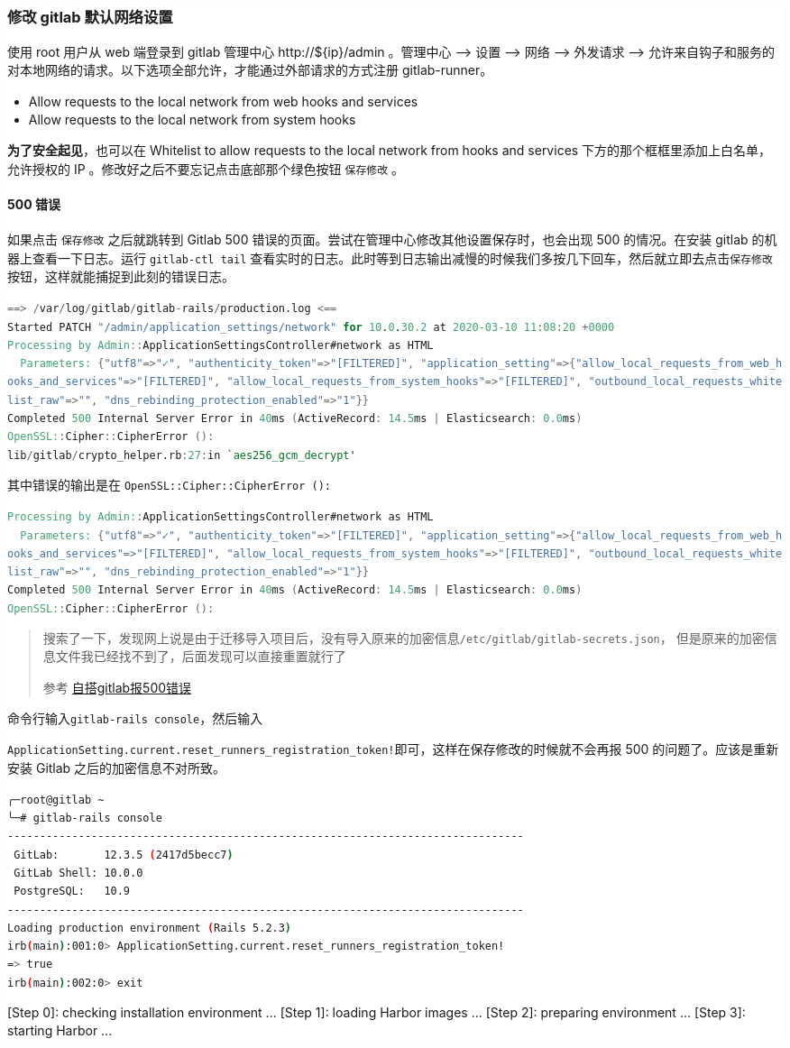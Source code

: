 ### 修改 gitlab 默认网络设置

使用 root 用户从 web 端登录到 gitlab 管理中心 http://${ip}/admin 。管理中心 --> 设置 --> 网络 –> 外发请求 –> 允许来自钩子和服务的对本地网络的请求。以下选项全部允许，才能通过外部请求的方式注册 gitlab-runner。

- Allow requests to the local network from web hooks and services
- Allow requests to the local network from system hooks

**为了安全起见**，也可以在 Whitelist to allow requests to the local network from hooks and services 下方的那个框框里添加上白名单，允许授权的 IP 。修改好之后不要忘记点击底部那个绿色按钮 `保存修改` 。

#### 500 错误

如果点击 `保存修改` 之后就跳转到 Gitlab 500 错误的页面。尝试在管理中心修改其他设置保存时，也会出现 500 的情况。在安装 gitlab 的机器上查看一下日志。运行 `gitlab-ctl tail` 查看实时的日志。此时等到日志输出减慢的时候我们多按几下回车，然后就立即去点击`保存修改`  按钮，这样就能捕捉到此刻的错误日志。

```verilog
==> /var/log/gitlab/gitlab-rails/production.log <==
Started PATCH "/admin/application_settings/network" for 10.0.30.2 at 2020-03-10 11:08:20 +0000
Processing by Admin::ApplicationSettingsController#network as HTML
  Parameters: {"utf8"=>"✓", "authenticity_token"=>"[FILTERED]", "application_setting"=>{"allow_local_requests_from_web_hooks_and_services"=>"[FILTERED]", "allow_local_requests_from_system_hooks"=>"[FILTERED]", "outbound_local_requests_whitelist_raw"=>"", "dns_rebinding_protection_enabled"=>"1"}}
Completed 500 Internal Server Error in 40ms (ActiveRecord: 14.5ms | Elasticsearch: 0.0ms)
OpenSSL::Cipher::CipherError ():
lib/gitlab/crypto_helper.rb:27:in `aes256_gcm_decrypt'
```

其中错误的输出是在 `OpenSSL::Cipher::CipherError ():`

```verilog
Processing by Admin::ApplicationSettingsController#network as HTML
  Parameters: {"utf8"=>"✓", "authenticity_token"=>"[FILTERED]", "application_setting"=>{"allow_local_requests_from_web_hooks_and_services"=>"[FILTERED]", "allow_local_requests_from_system_hooks"=>"[FILTERED]", "outbound_local_requests_whitelist_raw"=>"", "dns_rebinding_protection_enabled"=>"1"}}
Completed 500 Internal Server Error in 40ms (ActiveRecord: 14.5ms | Elasticsearch: 0.0ms)
OpenSSL::Cipher::CipherError ():
```

> 搜索了一下，发现网上说是由于迁移导入项目后，没有导入原来的加密信息`/etc/gitlab/gitlab-secrets.json`， 但是原来的加密信息文件我已经找不到了，后面发现可以直接重置就行了
>
> 参考 [自搭gitlab报500错误](https://hihozhou.com/blog/2019/08/01/gitlab-500.html)

命令行输入`gitlab-rails console`，然后输入

`ApplicationSetting.current.reset_runners_registration_token!`即可，这样在保存修改的时候就不会再报 500 的问题了。应该是重新安装 Gitlab 之后的加密信息不对所致。

```bash
╭─root@gitlab ~
╰─# gitlab-rails console
--------------------------------------------------------------------------------
 GitLab:       12.3.5 (2417d5becc7)
 GitLab Shell: 10.0.0
 PostgreSQL:   10.9
--------------------------------------------------------------------------------
Loading production environment (Rails 5.2.3)
irb(main):001:0> ApplicationSetting.current.reset_runners_registration_token!
=> true
irb(main):002:0> exit
```


[gitlab]: runner-centos
[shell]: shell
[Step 0]: checking installation environment ...
[Step 1]: loading Harbor images ...
[Step 2]: preparing environment ...
[Step 3]: starting Harbor ...